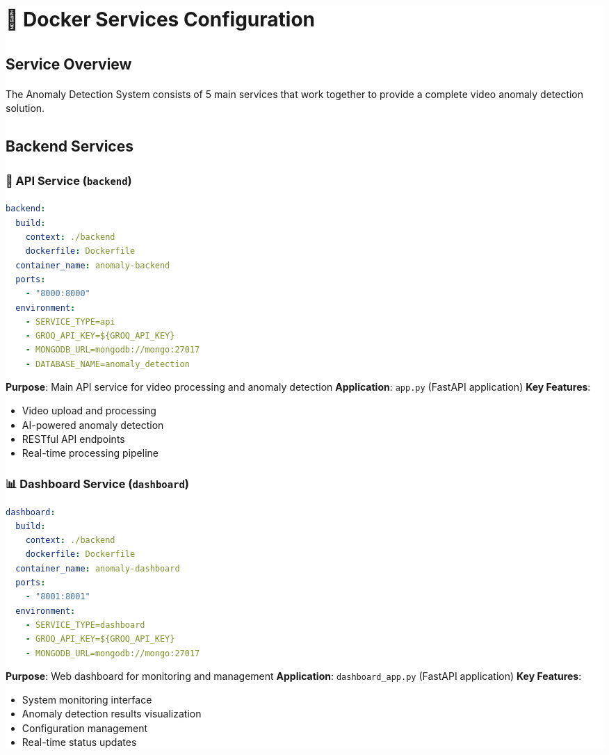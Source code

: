 # 🔧 Docker Services Configuration

## Service Overview

The Anomaly Detection System consists of 5 main services that work together to provide a complete video anomaly detection solution.

## Backend Services

### 🔧 API Service (`backend`)
```yaml
backend:
  build:
    context: ./backend
    dockerfile: Dockerfile
  container_name: anomaly-backend
  ports:
    - "8000:8000"
  environment:
    - SERVICE_TYPE=api
    - GROQ_API_KEY=${GROQ_API_KEY}
    - MONGODB_URL=mongodb://mongo:27017
    - DATABASE_NAME=anomaly_detection
```

**Purpose**: Main API service for video processing and anomaly detection
**Application**: `app.py` (FastAPI application)
**Key Features**:
- Video upload and processing
- AI-powered anomaly detection
- RESTful API endpoints
- Real-time processing pipeline

### 📊 Dashboard Service (`dashboard`)  
```yaml
dashboard:
  build:
    context: ./backend
    dockerfile: Dockerfile
  container_name: anomaly-dashboard
  ports:
    - "8001:8001"
  environment:
    - SERVICE_TYPE=dashboard
    - GROQ_API_KEY=${GROQ_API_KEY}
    - MONGODB_URL=mongodb://mongo:27017
```

**Purpose**: Web dashboard for monitoring and management
**Application**: `dashboard_app.py` (FastAPI application)
**Key Features**:
- System monitoring interface
- Anomaly detection results visualization
- Configuration management
- Real-time status updates
